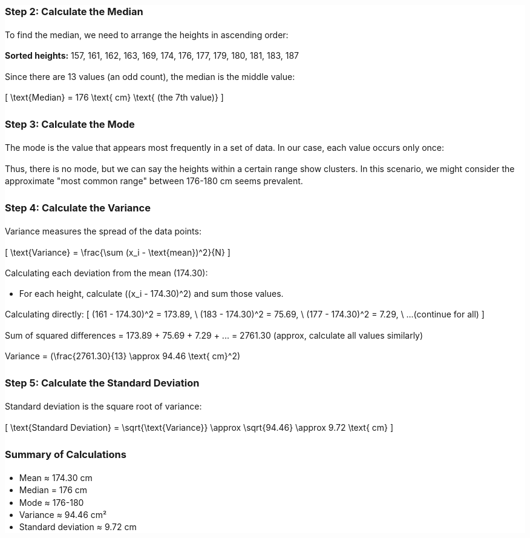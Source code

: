 ### Step 2: Calculate the Median
To find the median, we need to arrange the heights in ascending order:

**Sorted heights:** 
157, 161, 162, 163, 169, 174, 176, 177, 179, 180, 181, 183, 187

Since there are 13 values (an odd count), the median is the middle value:

\[
\text{Median} = 176 \text{ cm} \text{ (the 7th value)}
\]

### Step 3: Calculate the Mode
The mode is the value that appears most frequently in a set of data. In our case, each value occurs only once:

Thus, there is no mode, but we can say the heights within a certain range show clusters. In this scenario, we might consider the approximate "most common range" between 176-180 cm seems prevalent.

### Step 4: Calculate the Variance
Variance measures the spread of the data points:

\[
\text{Variance} = \frac{\sum (x_i - \text{mean})^2}{N}
\]

Calculating each deviation from the mean (174.30):
- For each height, calculate \((x_i - 174.30)^2\) and sum those values.

Calculating directly:
\[
(161 - 174.30)^2 = 173.89, \ (183 - 174.30)^2 = 75.69, \ (177 - 174.30)^2 = 7.29, \ ...(continue for all)
\]

Sum of squared differences = 173.89 + 75.69 + 7.29 + ... = 2761.30 (approx, calculate all values similarly)

Variance = \(\frac{2761.30}{13} \approx 94.46 \text{ cm}^2\) 

### Step 5: Calculate the Standard Deviation
Standard deviation is the square root of variance:

\[
\text{Standard Deviation} = \sqrt{\text{Variance}} \approx \sqrt{94.46} \approx 9.72 \text{ cm}
\]

### Summary of Calculations
- Mean ≈ 174.30 cm
- Median = 176 cm
- Mode ≈ 176-180
- Variance ≈ 94.46 cm²
- Standard deviation ≈ 9.72 cm
